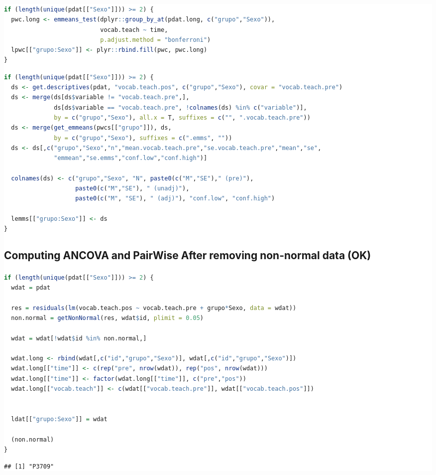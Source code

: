 ``` r
if (length(unique(pdat[["Sexo"]])) >= 2) {
  pwc.long <- emmeans_test(dplyr::group_by_at(pdat.long, c("grupo","Sexo")),
                           vocab.teach ~ time,
                           p.adjust.method = "bonferroni")
  lpwc[["grupo:Sexo"]] <- plyr::rbind.fill(pwc, pwc.long)
}
```

``` r
if (length(unique(pdat[["Sexo"]])) >= 2) {
  ds <- get.descriptives(pdat, "vocab.teach.pos", c("grupo","Sexo"), covar = "vocab.teach.pre")
  ds <- merge(ds[ds$variable != "vocab.teach.pre",],
              ds[ds$variable == "vocab.teach.pre", !colnames(ds) %in% c("variable")],
              by = c("grupo","Sexo"), all.x = T, suffixes = c("", ".vocab.teach.pre"))
  ds <- merge(get_emmeans(pwcs[["grupo"]]), ds,
              by = c("grupo","Sexo"), suffixes = c(".emms", ""))
  ds <- ds[,c("grupo","Sexo","n","mean.vocab.teach.pre","se.vocab.teach.pre","mean","se",
              "emmean","se.emms","conf.low","conf.high")]
  
  colnames(ds) <- c("grupo","Sexo", "N", paste0(c("M","SE")," (pre)"),
                    paste0(c("M","SE"), " (unadj)"),
                    paste0(c("M", "SE"), " (adj)"), "conf.low", "conf.high")
  
  lemms[["grupo:Sexo"]] <- ds
}
```

## Computing ANCOVA and PairWise After removing non-normal data (OK)

``` r
if (length(unique(pdat[["Sexo"]])) >= 2) {
  wdat = pdat 
  
  res = residuals(lm(vocab.teach.pos ~ vocab.teach.pre + grupo*Sexo, data = wdat))
  non.normal = getNonNormal(res, wdat$id, plimit = 0.05)
  
  wdat = wdat[!wdat$id %in% non.normal,]
  
  wdat.long <- rbind(wdat[,c("id","grupo","Sexo")], wdat[,c("id","grupo","Sexo")])
  wdat.long[["time"]] <- c(rep("pre", nrow(wdat)), rep("pos", nrow(wdat)))
  wdat.long[["time"]] <- factor(wdat.long[["time"]], c("pre","pos"))
  wdat.long[["vocab.teach"]] <- c(wdat[["vocab.teach.pre"]], wdat[["vocab.teach.pos"]])
  
  
  ldat[["grupo:Sexo"]] = wdat
  
  (non.normal)
}
```

    ## [1] "P3709"
